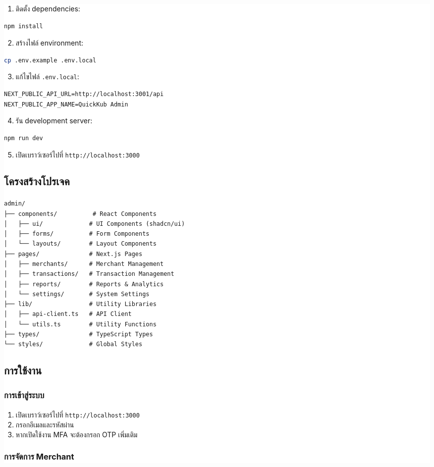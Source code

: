 1. ติดตั้ง dependencies:

```bash
npm install
```

2. สร้างไฟล์ environment:

```bash
cp .env.example .env.local
```

3. แก้ไขไฟล์ `.env.local`:

```env
NEXT_PUBLIC_API_URL=http://localhost:3001/api
NEXT_PUBLIC_APP_NAME=QuickKub Admin
```

4. รัน development server:

```bash
npm run dev
```

5. เปิดเบราว์เซอร์ไปที่ `http://localhost:3000`

## โครงสร้างโปรเจค

```
admin/
├── components/          # React Components
│   ├── ui/             # UI Components (shadcn/ui)
│   ├── forms/          # Form Components
│   └── layouts/        # Layout Components
├── pages/              # Next.js Pages
│   ├── merchants/      # Merchant Management
│   ├── transactions/   # Transaction Management
│   ├── reports/        # Reports & Analytics
│   └── settings/       # System Settings
├── lib/                # Utility Libraries
│   ├── api-client.ts   # API Client
│   └── utils.ts        # Utility Functions
├── types/              # TypeScript Types
└── styles/             # Global Styles
```

## การใช้งาน

### การเข้าสู่ระบบ

1. เปิดเบราว์เซอร์ไปที่ `http://localhost:3000`
2. กรอกอีเมลและรหัสผ่าน
3. หากเปิดใช้งาน MFA จะต้องกรอก OTP เพิ่มเติม

### การจัดการ Merchant
